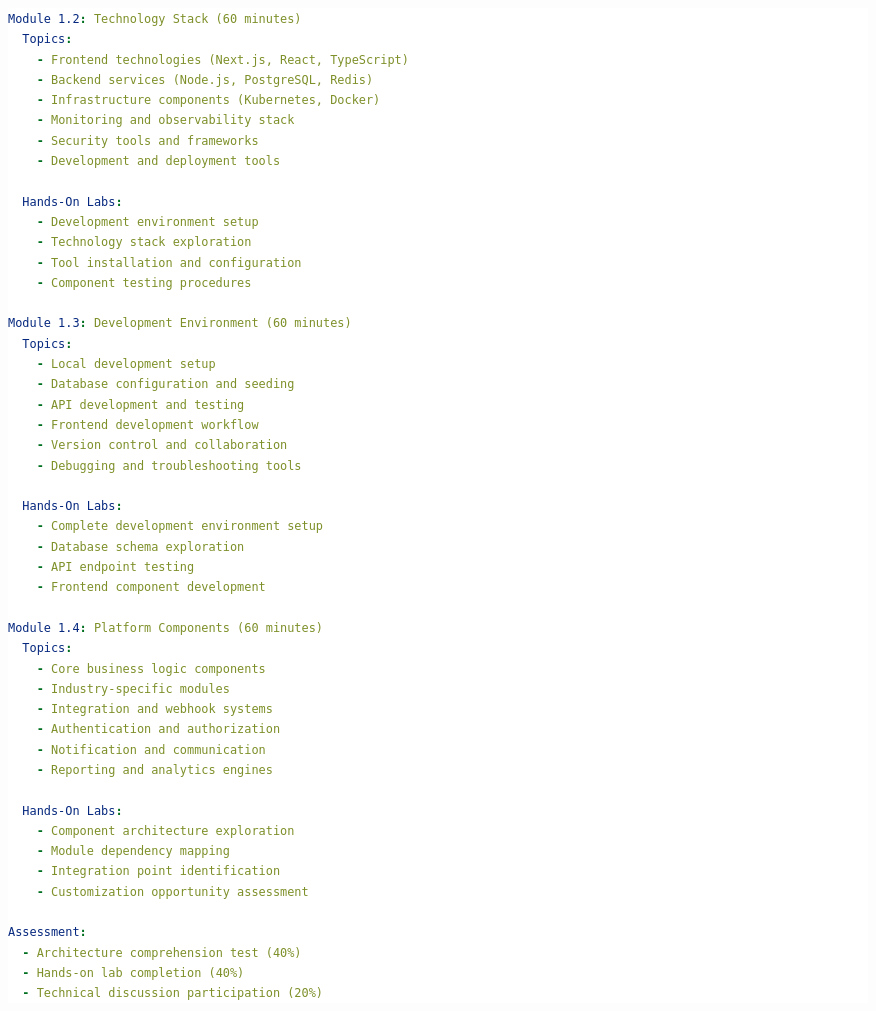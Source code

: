 ```yaml
Module 1.2: Technology Stack (60 minutes)
  Topics:
    - Frontend technologies (Next.js, React, TypeScript)
    - Backend services (Node.js, PostgreSQL, Redis)
    - Infrastructure components (Kubernetes, Docker)
    - Monitoring and observability stack
    - Security tools and frameworks
    - Development and deployment tools
  
  Hands-On Labs:
    - Development environment setup
    - Technology stack exploration
    - Tool installation and configuration
    - Component testing procedures
    
Module 1.3: Development Environment (60 minutes)
  Topics:
    - Local development setup
    - Database configuration and seeding
    - API development and testing
    - Frontend development workflow
    - Version control and collaboration
    - Debugging and troubleshooting tools
  
  Hands-On Labs:
    - Complete development environment setup
    - Database schema exploration
    - API endpoint testing
    - Frontend component development
    
Module 1.4: Platform Components (60 minutes)
  Topics:
    - Core business logic components
    - Industry-specific modules
    - Integration and webhook systems
    - Authentication and authorization
    - Notification and communication
    - Reporting and analytics engines
  
  Hands-On Labs:
    - Component architecture exploration
    - Module dependency mapping
    - Integration point identification
    - Customization opportunity assessment

Assessment:
  - Architecture comprehension test (40%)
  - Hands-on lab completion (40%)
  - Technical discussion participation (20%)
```
